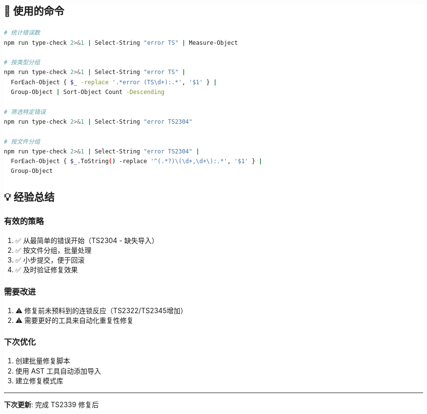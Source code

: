 ## 🔧 使用的命令

```bash
# 统计错误数
npm run type-check 2>&1 | Select-String "error TS" | Measure-Object

# 按类型分组
npm run type-check 2>&1 | Select-String "error TS" | 
  ForEach-Object { $_ -replace '.*error (TS\d+):.*', '$1' } | 
  Group-Object | Sort-Object Count -Descending

# 筛选特定错误
npm run type-check 2>&1 | Select-String "error TS2304"

# 按文件分组
npm run type-check 2>&1 | Select-String "error TS2304" | 
  ForEach-Object { $_.ToString() -replace '^(.*?)\(\d+,\d+\):.*', '$1' } | 
  Group-Object
```

## 💡 经验总结

### 有效的策略
1. ✅ 从最简单的错误开始（TS2304 - 缺失导入）
2. ✅ 按文件分组，批量处理
3. ✅ 小步提交，便于回滚
4. ✅ 及时验证修复效果

### 需要改进
1. ⚠️ 修复前未预料到的连锁反应（TS2322/TS2345增加）
2. ⚠️ 需要更好的工具来自动化重复性修复

### 下次优化
1. 创建批量修复脚本
2. 使用 AST 工具自动添加导入
3. 建立修复模式库

---

**下次更新**: 完成 TS2339 修复后


